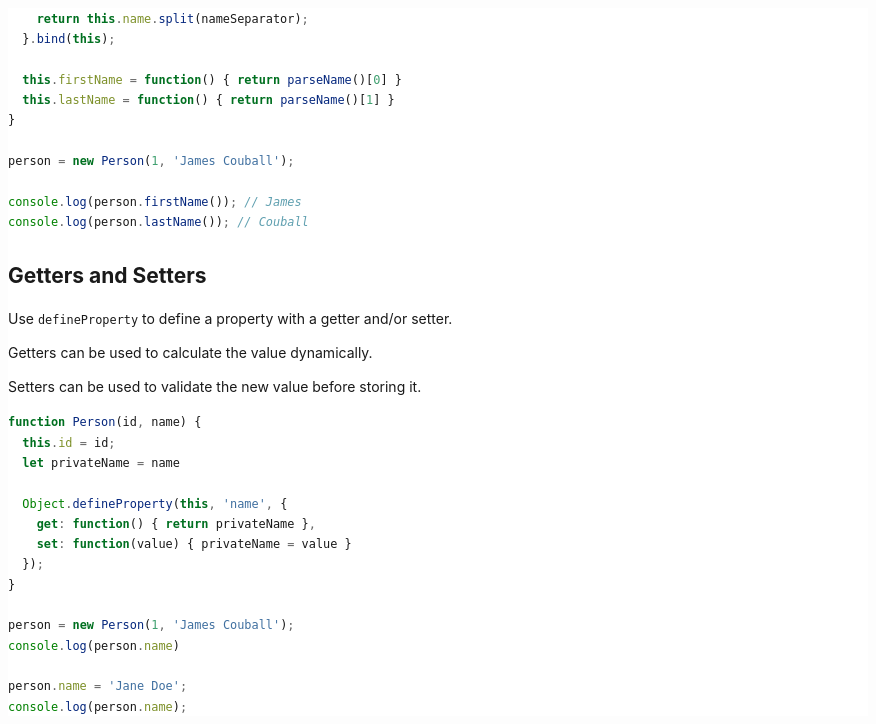 ```javascript
    return this.name.split(nameSeparator);
  }.bind(this);

  this.firstName = function() { return parseName()[0] }
  this.lastName = function() { return parseName()[1] }
}

person = new Person(1, 'James Couball');

console.log(person.firstName()); // James
console.log(person.lastName()); // Couball
```

## Getters and Setters

Use `defineProperty` to define a property with a getter and/or setter.

Getters can be used to calculate the value dynamically.

Setters can be used to validate the new value before storing it.

```javascript
function Person(id, name) {
  this.id = id;
  let privateName = name

  Object.defineProperty(this, 'name', {
    get: function() { return privateName },
    set: function(value) { privateName = value }
  });
}

person = new Person(1, 'James Couball');
console.log(person.name)

person.name = 'Jane Doe';
console.log(person.name);
```
